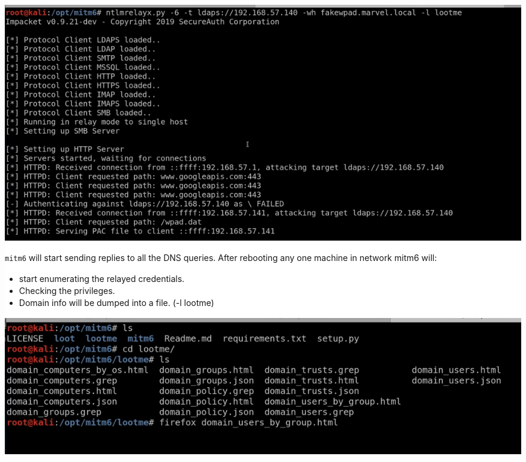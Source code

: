 ![](/assets/Images-Notes-01/2022-01-07-12-44-04.png)

`mitm6` will start sending replies to all the DNS queries.
After rebooting any one machine in network mitm6 will:
- start enumerating the relayed credentials.
- Checking the privileges.
- Domain info will be dumped into a file. (-l lootme)

![](/assets/Images-Notes-01/2022-01-07-12-50-38.png)